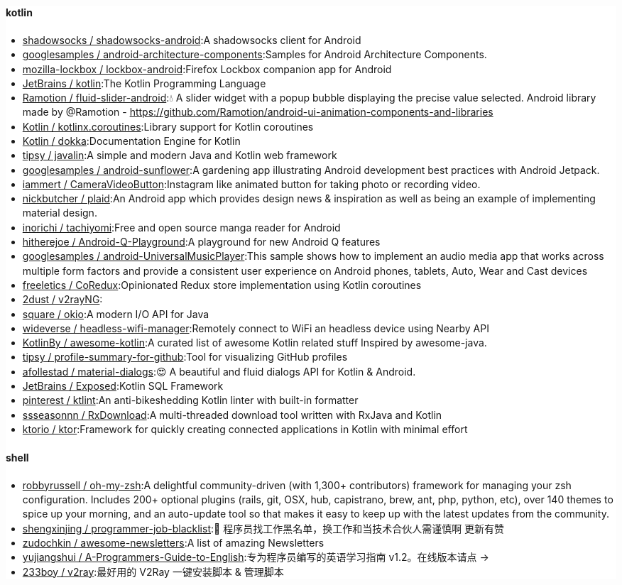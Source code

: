 #### kotlin
* [shadowsocks / shadowsocks-android](https://github.com/shadowsocks/shadowsocks-android):A shadowsocks client for Android
* [googlesamples / android-architecture-components](https://github.com/googlesamples/android-architecture-components):Samples for Android Architecture Components.
* [mozilla-lockbox / lockbox-android](https://github.com/mozilla-lockbox/lockbox-android):Firefox Lockbox companion app for Android
* [JetBrains / kotlin](https://github.com/JetBrains/kotlin):The Kotlin Programming Language
* [Ramotion / fluid-slider-android](https://github.com/Ramotion/fluid-slider-android):💧 A slider widget with a popup bubble displaying the precise value selected. Android library made by @Ramotion - https://github.com/Ramotion/android-ui-animation-components-and-libraries
* [Kotlin / kotlinx.coroutines](https://github.com/Kotlin/kotlinx.coroutines):Library support for Kotlin coroutines
* [Kotlin / dokka](https://github.com/Kotlin/dokka):Documentation Engine for Kotlin
* [tipsy / javalin](https://github.com/tipsy/javalin):A simple and modern Java and Kotlin web framework
* [googlesamples / android-sunflower](https://github.com/googlesamples/android-sunflower):A gardening app illustrating Android development best practices with Android Jetpack.
* [iammert / CameraVideoButton](https://github.com/iammert/CameraVideoButton):Instagram like animated button for taking photo or recording video.
* [nickbutcher / plaid](https://github.com/nickbutcher/plaid):An Android app which provides design news & inspiration as well as being an example of implementing material design.
* [inorichi / tachiyomi](https://github.com/inorichi/tachiyomi):Free and open source manga reader for Android
* [hitherejoe / Android-Q-Playground](https://github.com/hitherejoe/Android-Q-Playground):A playground for new Android Q features
* [googlesamples / android-UniversalMusicPlayer](https://github.com/googlesamples/android-UniversalMusicPlayer):This sample shows how to implement an audio media app that works across multiple form factors and provide a consistent user experience on Android phones, tablets, Auto, Wear and Cast devices
* [freeletics / CoRedux](https://github.com/freeletics/CoRedux):Opinionated Redux store implementation using Kotlin coroutines
* [2dust / v2rayNG](https://github.com/2dust/v2rayNG):
* [square / okio](https://github.com/square/okio):A modern I/O API for Java
* [wideverse / headless-wifi-manager](https://github.com/wideverse/headless-wifi-manager):Remotely connect to WiFi an headless device using Nearby API
* [KotlinBy / awesome-kotlin](https://github.com/KotlinBy/awesome-kotlin):A curated list of awesome Kotlin related stuff Inspired by awesome-java.
* [tipsy / profile-summary-for-github](https://github.com/tipsy/profile-summary-for-github):Tool for visualizing GitHub profiles
* [afollestad / material-dialogs](https://github.com/afollestad/material-dialogs):😍 A beautiful and fluid dialogs API for Kotlin & Android.
* [JetBrains / Exposed](https://github.com/JetBrains/Exposed):Kotlin SQL Framework
* [pinterest / ktlint](https://github.com/pinterest/ktlint):An anti-bikeshedding Kotlin linter with built-in formatter
* [ssseasonnn / RxDownload](https://github.com/ssseasonnn/RxDownload):A multi-threaded download tool written with RxJava and Kotlin
* [ktorio / ktor](https://github.com/ktorio/ktor):Framework for quickly creating connected applications in Kotlin with minimal effort

#### shell
* [robbyrussell / oh-my-zsh](https://github.com/robbyrussell/oh-my-zsh):A delightful community-driven (with 1,300+ contributors) framework for managing your zsh configuration. Includes 200+ optional plugins (rails, git, OSX, hub, capistrano, brew, ant, php, python, etc), over 140 themes to spice up your morning, and an auto-update tool so that makes it easy to keep up with the latest updates from the community.
* [shengxinjing / programmer-job-blacklist](https://github.com/shengxinjing/programmer-job-blacklist):🙈 程序员找工作黑名单，换工作和当技术合伙人需谨慎啊 更新有赞
* [zudochkin / awesome-newsletters](https://github.com/zudochkin/awesome-newsletters):A list of amazing Newsletters
* [yujiangshui / A-Programmers-Guide-to-English](https://github.com/yujiangshui/A-Programmers-Guide-to-English):专为程序员编写的英语学习指南 v1.2。在线版本请点 ->
* [233boy / v2ray](https://github.com/233boy/v2ray):最好用的 V2Ray 一键安装脚本 & 管理脚本